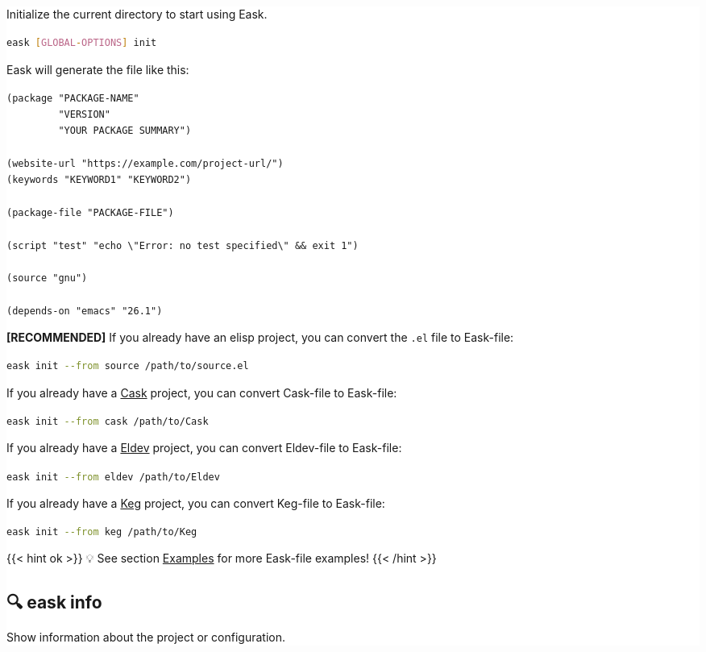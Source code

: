 Initialize the current directory to start using Eask.

```sh
eask [GLOBAL-OPTIONS] init
```

Eask will generate the file like this:

```elisp
(package "PACKAGE-NAME"
         "VERSION"
         "YOUR PACKAGE SUMMARY")

(website-url "https://example.com/project-url/")
(keywords "KEYWORD1" "KEYWORD2")

(package-file "PACKAGE-FILE")

(script "test" "echo \"Error: no test specified\" && exit 1")

(source "gnu")

(depends-on "emacs" "26.1")
```

**[RECOMMENDED]** If you already have an elisp project, you can convert the
`.el` file to Eask-file:

```sh
eask init --from source /path/to/source.el
```

If you already have a [Cask][] project, you can convert Cask-file to Eask-file:

```sh
eask init --from cask /path/to/Cask
```

If you already have a [Eldev][] project, you can convert Eldev-file to Eask-file:

```sh
eask init --from eldev /path/to/Eldev
```

If you already have a [Keg][] project, you can convert Keg-file to Eask-file:

```sh
eask init --from keg /path/to/Keg
```

{{< hint ok >}}
💡 See section [Examples](https://emacs-eask.github.io/examples) for more
Eask-file examples!
{{< /hint >}}

## 🔍 eask info

Show information about the project or configuration.


[Cask]: https://github.com/cask/cask
[Eldev]: https://emacs-eldev.github.io/eldev/
[Keg]: https://github.com/conao3/keg.el
[CircleCI]: https://circleci.com/
[GitHub Actions]: https://github.com/features/actions
[GitLab Runner]: https://docs.gitlab.com/runner/
[Travis CI]: https://www.travis-ci.com/
[ert]: https://www.gnu.org/software/emacs/manual/html_node/ert/
[ert-runner]: https://github.com/rejeep/ert-runner.el
[buttercup]: https://github.com/jorgenschaefer/emacs-buttercup
[ecukes]: https://github.com/ecukes/ecukes
[melpazoid]: https://github.com/riscy/melpazoid
[elisp-autofmt]: https://codeberg.org/ideasman42/emacs-elisp-autofmt
[elfmt]: https://github.com/riscy/elfmt